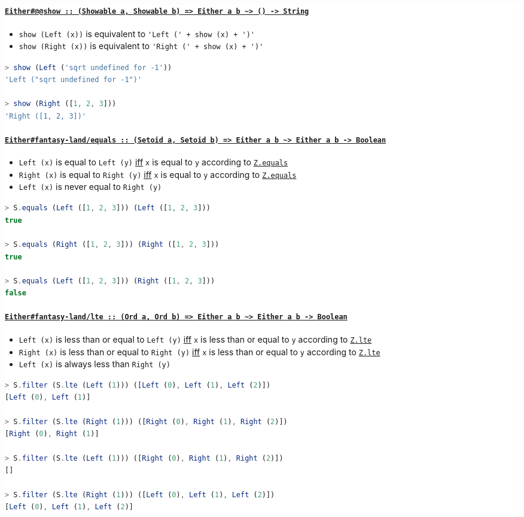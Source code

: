 #### <a name="Either.prototype.@@show" href="https://github.com/sanctuary-js/sanctuary-either/blob/v1.1.0/index.js#L243">`Either#@@show :: (Showable a, Showable b) => Either a b ~> () -⁠> String`</a>

  - `show (Left (x))` is equivalent to `'Left (' + show (x) + ')'`
  - `show (Right (x))` is equivalent to `'Right (' + show (x) + ')'`

```javascript
> show (Left ('sqrt undefined for -1'))
'Left ("sqrt undefined for -1")'

> show (Right ([1, 2, 3]))
'Right ([1, 2, 3])'
```

#### <a name="Either.prototype.fantasy-land/equals" href="https://github.com/sanctuary-js/sanctuary-either/blob/v1.1.0/index.js#L262">`Either#fantasy-land/equals :: (Setoid a, Setoid b) => Either a b ~> Either a b -⁠> Boolean`</a>

  - `Left (x)` is equal to `Left (y)` [iff][] `x` is equal to `y`
    according to [`Z.equals`][]
  - `Right (x)` is equal to `Right (y)` [iff][] `x` is equal to `y`
    according to [`Z.equals`][]
  - `Left (x)` is never equal to `Right (y)`

```javascript
> S.equals (Left ([1, 2, 3])) (Left ([1, 2, 3]))
true

> S.equals (Right ([1, 2, 3])) (Right ([1, 2, 3]))
true

> S.equals (Left ([1, 2, 3])) (Right ([1, 2, 3]))
false
```

#### <a name="Either.prototype.fantasy-land/lte" href="https://github.com/sanctuary-js/sanctuary-either/blob/v1.1.0/index.js#L287">`Either#fantasy-land/lte :: (Ord a, Ord b) => Either a b ~> Either a b -⁠> Boolean`</a>

  - `Left (x)` is less than or equal to `Left (y)` [iff][] `x` is less
    than or equal to `y` according to [`Z.lte`][]
  - `Right (x)` is less than or equal to `Right (y)` [iff][] `x` is less
    than or equal to `y` according to [`Z.lte`][]
  - `Left (x)` is always less than `Right (y)`

```javascript
> S.filter (S.lte (Left (1))) ([Left (0), Left (1), Left (2)])
[Left (0), Left (1)]

> S.filter (S.lte (Right (1))) ([Right (0), Right (1), Right (2)])
[Right (0), Right (1)]

> S.filter (S.lte (Left (1))) ([Right (0), Right (1), Right (2)])
[]

> S.filter (S.lte (Right (1))) ([Left (0), Left (1), Left (2)])
[Left (0), Left (1), Left (2)]
```


[Fantasy Land]:             https://github.com/fantasyland/fantasy-land/tree/v3.5.0
[`Z.equals`]:               https://github.com/sanctuary-js/sanctuary-type-classes/tree/v10.0.0#equals
[`Z.lte`]:                  https://github.com/sanctuary-js/sanctuary-type-classes/tree/v10.0.0#lte
[iff]:                      https://en.wikipedia.org/wiki/If_and_only_if
[type identifier]:          https://github.com/sanctuary-js/sanctuary-type-identifiers/tree/v2.0.1
[type representative]:      https://github.com/fantasyland/fantasy-land/tree/v3.5.0#type-representatives